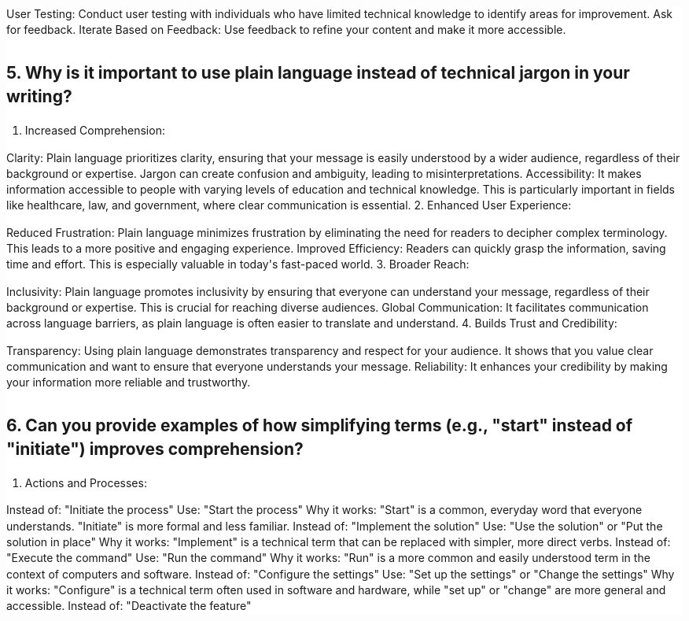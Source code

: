 User Testing:
Conduct user testing with individuals who have limited technical knowledge to identify areas for improvement.
Ask for feedback.
Iterate Based on Feedback:
Use feedback to refine your content and make it more accessible.
## 5. Why is it important to use plain language instead of technical jargon in your writing?
1. Increased Comprehension:

Clarity:
Plain language prioritizes clarity, ensuring that your message is easily understood by a wider audience, regardless of their background or expertise.
Jargon can create confusion and ambiguity, leading to misinterpretations.
Accessibility:
It makes information accessible to people with varying levels of education and technical knowledge.
This is particularly important in fields like healthcare, law, and government, where clear communication is essential.
2. Enhanced User Experience:

Reduced Frustration:
Plain language minimizes frustration by eliminating the need for readers to decipher complex terminology.
This leads to a more positive and engaging experience.
Improved Efficiency:
Readers can quickly grasp the information, saving time and effort.
This is especially valuable in today's fast-paced world.
3. Broader Reach:

Inclusivity:
Plain language promotes inclusivity by ensuring that everyone can understand your message, regardless of their background or expertise.
This is crucial for reaching diverse audiences.
Global Communication:
It facilitates communication across language barriers, as plain language is often easier to translate and understand.
4. Builds Trust and Credibility:

Transparency:
Using plain language demonstrates transparency and respect for your audience.
It shows that you value clear communication and want to ensure that everyone understands your message.
Reliability:
It enhances your credibility by making your information more reliable and trustworthy.
## 6. Can you provide examples of how simplifying terms (e.g., "start" instead of "initiate") improves comprehension?
1. Actions and Processes:

Instead of: "Initiate the process"
Use: "Start the process"
Why it works: "Start" is a common, everyday word that everyone understands. "Initiate" is more formal and less familiar.
Instead of: "Implement the solution"
Use: "Use the solution" or "Put the solution in place"
Why it works: "Implement" is a technical term that can be replaced with simpler, more direct verbs.
Instead of: "Execute the command"
Use: "Run the command"
Why it works: "Run" is a more common and easily understood term in the context of computers and software.
Instead of: "Configure the settings"
Use: "Set up the settings" or "Change the settings"
Why it works: "Configure" is a technical term often used in software and hardware, while "set up" or "change" are more general and accessible.
Instead of: "Deactivate the feature"